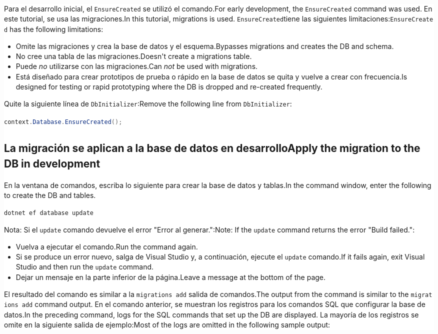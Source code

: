<span data-ttu-id="a6d8e-184">Para el desarrollo inicial, el `EnsureCreated` se utilizó el comando.</span><span class="sxs-lookup"><span data-stu-id="a6d8e-184">For early development, the `EnsureCreated` command was used.</span></span> <span data-ttu-id="a6d8e-185">En este tutorial, se usa las migraciones.</span><span class="sxs-lookup"><span data-stu-id="a6d8e-185">In this tutorial, migrations is used.</span></span> <span data-ttu-id="a6d8e-186">`EnsureCreated`tiene las siguientes limitaciones:</span><span class="sxs-lookup"><span data-stu-id="a6d8e-186">`EnsureCreated` has the following limitations:</span></span>

* <span data-ttu-id="a6d8e-187">Omite las migraciones y crea la base de datos y el esquema.</span><span class="sxs-lookup"><span data-stu-id="a6d8e-187">Bypasses migrations and creates the DB and schema.</span></span>
* <span data-ttu-id="a6d8e-188">No cree una tabla de las migraciones.</span><span class="sxs-lookup"><span data-stu-id="a6d8e-188">Doesn't create a migrations table.</span></span>
* <span data-ttu-id="a6d8e-189">Puede *no* utilizarse con las migraciones.</span><span class="sxs-lookup"><span data-stu-id="a6d8e-189">Can *not* be used with migrations.</span></span>
* <span data-ttu-id="a6d8e-190">Está diseñado para crear prototipos de prueba o rápido en la base de datos se quita y vuelve a crear con frecuencia.</span><span class="sxs-lookup"><span data-stu-id="a6d8e-190">Is designed for testing or rapid prototyping where the DB is dropped and re-created frequently.</span></span>

<span data-ttu-id="a6d8e-191">Quite la siguiente línea de `DbInitializer`:</span><span class="sxs-lookup"><span data-stu-id="a6d8e-191">Remove the following line from `DbInitializer`:</span></span>

```csharp
context.Database.EnsureCreated();
```

## <a name="apply-the-migration-to-the-db-in-development"></a><span data-ttu-id="a6d8e-192">La migración se aplican a la base de datos en desarrollo</span><span class="sxs-lookup"><span data-stu-id="a6d8e-192">Apply the migration to the DB in development</span></span>

<span data-ttu-id="a6d8e-193">En la ventana de comandos, escriba lo siguiente para crear la base de datos y tablas.</span><span class="sxs-lookup"><span data-stu-id="a6d8e-193">In the command window, enter the following to create the DB and tables.</span></span>

```console
dotnet ef database update
```

<span data-ttu-id="a6d8e-194">Nota: Si el `update` comando devuelve el error "Error al generar.":</span><span class="sxs-lookup"><span data-stu-id="a6d8e-194">Note: If the `update` command returns the error "Build failed.":</span></span>

* <span data-ttu-id="a6d8e-195">Vuelva a ejecutar el comando.</span><span class="sxs-lookup"><span data-stu-id="a6d8e-195">Run the command again.</span></span>
* <span data-ttu-id="a6d8e-196">Si se produce un error nuevo, salga de Visual Studio y, a continuación, ejecute el `update` comando.</span><span class="sxs-lookup"><span data-stu-id="a6d8e-196">If it fails again, exit Visual Studio and then run the `update` command.</span></span>
* <span data-ttu-id="a6d8e-197">Dejar un mensaje en la parte inferior de la página.</span><span class="sxs-lookup"><span data-stu-id="a6d8e-197">Leave a message at the bottom of the page.</span></span>

<span data-ttu-id="a6d8e-198">El resultado del comando es similar a la `migrations add` salida de comandos.</span><span class="sxs-lookup"><span data-stu-id="a6d8e-198">The output from the command is similar to the `migrations add` command output.</span></span> <span data-ttu-id="a6d8e-199">En el comando anterior, se muestran los registros para los comandos SQL que configurar la base de datos.</span><span class="sxs-lookup"><span data-stu-id="a6d8e-199">In the preceding command, logs for the SQL commands that set up the DB are displayed.</span></span> <span data-ttu-id="a6d8e-200">La mayoría de los registros se omite en la siguiente salida de ejemplo:</span><span class="sxs-lookup"><span data-stu-id="a6d8e-200">Most of the logs are omitted in the following sample output:</span></span>

